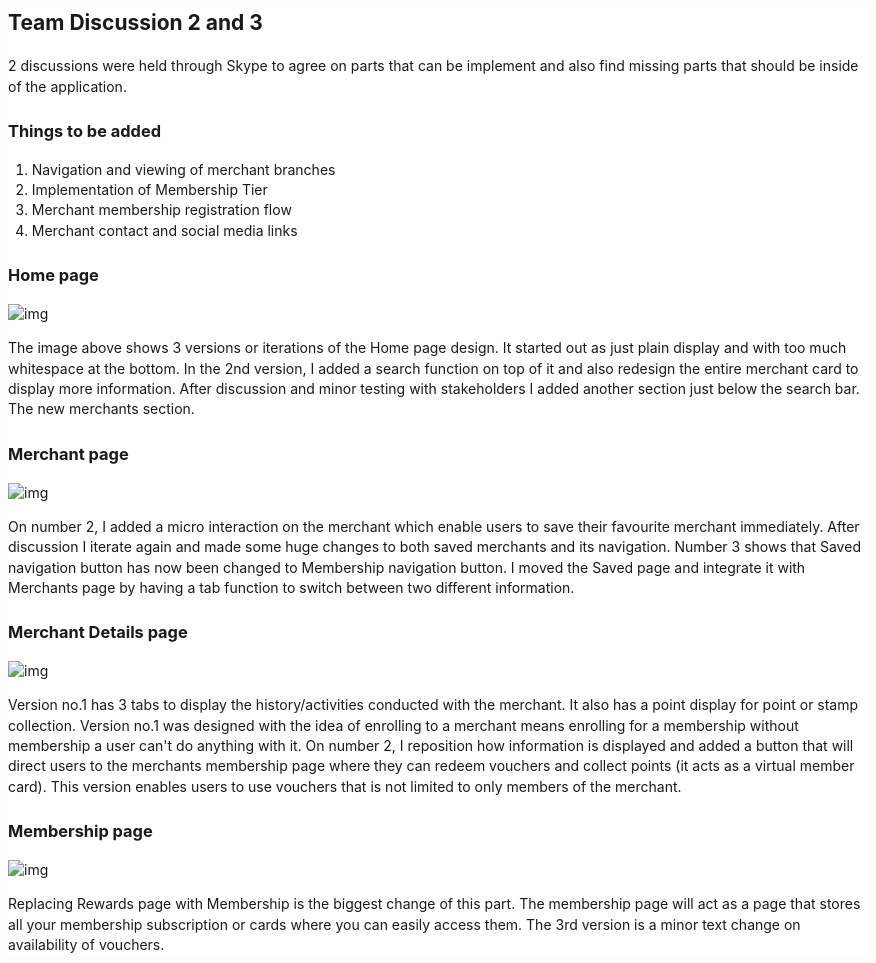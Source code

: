 ## Team Discussion 2 and 3

2 discussions were held through Skype to agree on parts that can be implement and also find missing parts that should be inside of the application. 

### Things to be added

1. Navigation and viewing of merchant branches
2. Implementation of Membership Tier
3. Merchant membership registration flow
4. Merchant contact and social media links

### Home page

![img](assets/project-images/doripod/Home_page-b27a6ebe-fd09-4c47-bc40-9c064fe35165.png)

The image above shows 3 versions or iterations of the Home page design. It started out as just plain display and with too much whitespace at the bottom. In the 2nd version, I added a search function on top of it and also redesign the entire merchant card to display more information. After discussion and minor testing with stakeholders I added another section just below the search bar. The new merchants section.

### Merchant page

![img](assets/project-images/doripod/Merchant_page-461ceabf-36b6-4205-98f5-cec8db7dda04.png)

On number 2, I added a micro interaction on the merchant which enable users to save their favourite merchant immediately. After discussion I iterate again and made some huge changes to both saved merchants and its navigation. Number 3 shows that Saved navigation button has now been changed to Membership navigation button. I moved the Saved page and integrate it with Merchants page by having a tab function to switch between two different information.

### Merchant Details page

![img](assets/project-images/doripod/Merchant_Details_page-c8d1f06c-2225-4d2f-9a0e-4c6478e0817c.png)

Version no.1 has 3 tabs to display the history/activities conducted with the merchant. It also has a point display for point or stamp collection. Version no.1 was designed with the idea of enrolling to a merchant means enrolling for a membership without membership a user can't do anything with it. On number 2, I reposition how information is displayed and added a button that will direct users to the merchants membership page where they can redeem vouchers and collect points (it acts as a virtual member card). This version enables users to use vouchers that is not limited to only members of the merchant.

### Membership page

![img](assets/project-images/doripod/Memberships_page-be3f2cfb-64ef-4e19-b457-8742fd0a7639.png)

Replacing Rewards page with Membership is the biggest change of this part. The membership page will act as a page that stores all your membership subscription or cards where you can easily access them. The 3rd version is a minor text change on availability of vouchers.
